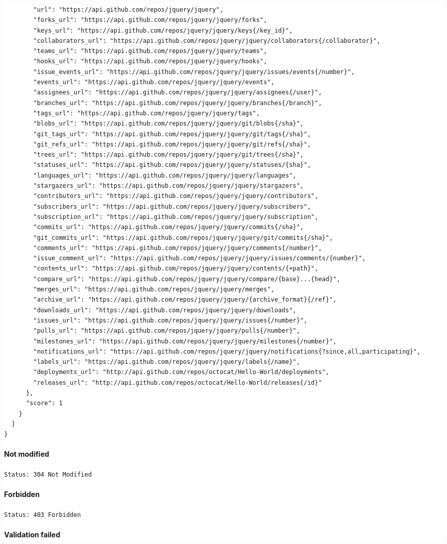             "url": "https://api.github.com/repos/jquery/jquery",
            "forks_url": "https://api.github.com/repos/jquery/jquery/forks",
            "keys_url": "https://api.github.com/repos/jquery/jquery/keys{/key_id}",
            "collaborators_url": "https://api.github.com/repos/jquery/jquery/collaborators{/collaborator}",
            "teams_url": "https://api.github.com/repos/jquery/jquery/teams",
            "hooks_url": "https://api.github.com/repos/jquery/jquery/hooks",
            "issue_events_url": "https://api.github.com/repos/jquery/jquery/issues/events{/number}",
            "events_url": "https://api.github.com/repos/jquery/jquery/events",
            "assignees_url": "https://api.github.com/repos/jquery/jquery/assignees{/user}",
            "branches_url": "https://api.github.com/repos/jquery/jquery/branches{/branch}",
            "tags_url": "https://api.github.com/repos/jquery/jquery/tags",
            "blobs_url": "https://api.github.com/repos/jquery/jquery/git/blobs{/sha}",
            "git_tags_url": "https://api.github.com/repos/jquery/jquery/git/tags{/sha}",
            "git_refs_url": "https://api.github.com/repos/jquery/jquery/git/refs{/sha}",
            "trees_url": "https://api.github.com/repos/jquery/jquery/git/trees{/sha}",
            "statuses_url": "https://api.github.com/repos/jquery/jquery/statuses/{sha}",
            "languages_url": "https://api.github.com/repos/jquery/jquery/languages",
            "stargazers_url": "https://api.github.com/repos/jquery/jquery/stargazers",
            "contributors_url": "https://api.github.com/repos/jquery/jquery/contributors",
            "subscribers_url": "https://api.github.com/repos/jquery/jquery/subscribers",
            "subscription_url": "https://api.github.com/repos/jquery/jquery/subscription",
            "commits_url": "https://api.github.com/repos/jquery/jquery/commits{/sha}",
            "git_commits_url": "https://api.github.com/repos/jquery/jquery/git/commits{/sha}",
            "comments_url": "https://api.github.com/repos/jquery/jquery/comments{/number}",
            "issue_comment_url": "https://api.github.com/repos/jquery/jquery/issues/comments/{number}",
            "contents_url": "https://api.github.com/repos/jquery/jquery/contents/{+path}",
            "compare_url": "https://api.github.com/repos/jquery/jquery/compare/{base}...{head}",
            "merges_url": "https://api.github.com/repos/jquery/jquery/merges",
            "archive_url": "https://api.github.com/repos/jquery/jquery/{archive_format}{/ref}",
            "downloads_url": "https://api.github.com/repos/jquery/jquery/downloads",
            "issues_url": "https://api.github.com/repos/jquery/jquery/issues{/number}",
            "pulls_url": "https://api.github.com/repos/jquery/jquery/pulls{/number}",
            "milestones_url": "https://api.github.com/repos/jquery/jquery/milestones{/number}",
            "notifications_url": "https://api.github.com/repos/jquery/jquery/notifications{?since,all,participating}",
            "labels_url": "https://api.github.com/repos/jquery/jquery/labels{/name}",
            "deployments_url": "http://api.github.com/repos/octocat/Hello-World/deployments",
            "releases_url": "http://api.github.com/repos/octocat/Hello-World/releases{/id}"
          },
          "score": 1
        }
      ]
    }

#### Not modified

    Status: 304 Not Modified

#### Forbidden

    Status: 403 Forbidden

#### Validation failed
